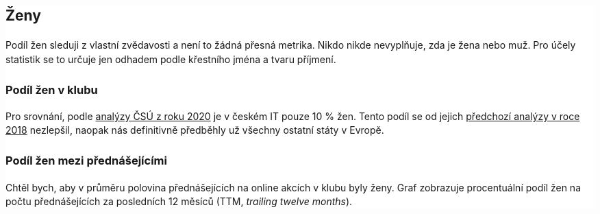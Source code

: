 ## Ženy

Podíl žen sleduji z vlastní zvědavosti a není to žádná přesná metrika. Nikdo nikde nevyplňuje, zda je žena nebo muž. Pro účely statistik se to určuje jen odhadem podle křestního jména a tvaru příjmení.

### Podíl žen v klubu

Pro srovnání, podle [analýzy ČSÚ z roku 2020](https://www.czso.cz/csu/czso/cri/lidske-zdroje-v-informacnich-technologiich-2020) je v českém IT pouze 10 % žen. Tento podíl se od jejich [předchozí analýzy v roce 2018](https://www.czso.cz/csu/czso/cri/ict-odbornici-v-ceske-republice-a-jejich-mzdy-2018) nezlepšil, naopak nás definitivně předběhly už všechny ostatní státy v Evropě.

<div class="chart-scroll"><div class="chart-container"><canvas
    class="chart" width="400" height="230"
    data-chart-type="line"
    data-chart="{{ {
        'labels': charts.members_women_labels,
        'datasets': [
            {
                'label': '% žen v klubu',
                'data': charts.members_women,
                'borderColor': '#dc3545',
                'borderWidth': 2,
            },
        ]
    }|tojson|forceescape }}"
    data-chart-options="{{ {
        'interaction': {'mode': 'index'},
        'scales': {'y': {'min': 0, 'suggestedMax': 50}},
        'plugins': {'annotation': charts.members_women_annotations},
    }|tojson|forceescape }}"
    data-chart-milestones-offset-ptc="0"></canvas></div></div>

### Podíl žen mezi přednášejícími

Chtěl bych, aby v průměru polovina přednášejících na online akcích v klubu byly ženy. Graf zobrazuje procentuální podíl žen na počtu přednášejících za posledních 12 měsíců (TTM, _trailing twelve months_).

<div class="chart-scroll"><div class="chart-container"><canvas
    class="chart" width="400" height="230"
    data-chart-type="line"
    data-chart="{{ {
        'labels': charts.events_women_labels,
        'datasets': [
            {
                'label': '% přednášejících žen TTM',
                'data': charts.events_women,
                'borderColor': '#dc3545',
                'borderWidth': 2,
            },
        ]
    }|tojson|forceescape }}"
    data-chart-options="{{ {
        'interaction': {'mode': 'index'},
        'scales': {'y': {'min': 0, 'suggestedMax': 50}},
    }|tojson|forceescape }}"></canvas></div></div>

